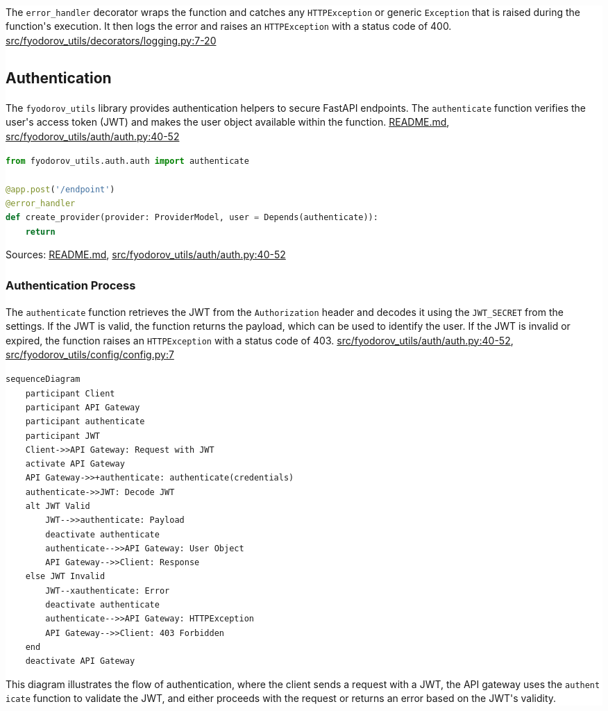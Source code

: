 The `error_handler` decorator wraps the function and catches any `HTTPException` or generic `Exception` that is raised during the function's execution. It then logs the error and raises an `HTTPException` with a status code of 400. [src/fyodorov_utils/decorators/logging.py:7-20]()

## Authentication

The `fyodorov_utils` library provides authentication helpers to secure FastAPI endpoints. The `authenticate` function verifies the user's access token (JWT) and makes the user object available within the function. [README.md](), [src/fyodorov_utils/auth/auth.py:40-52]()

```python
from fyodorov_utils.auth.auth import authenticate

@app.post('/endpoint')
@error_handler
def create_provider(provider: ProviderModel, user = Depends(authenticate)):
    return
```
Sources: [README.md](), [src/fyodorov_utils/auth/auth.py:40-52]()

### Authentication Process

The `authenticate` function retrieves the JWT from the `Authorization` header and decodes it using the `JWT_SECRET` from the settings. If the JWT is valid, the function returns the payload, which can be used to identify the user. If the JWT is invalid or expired, the function raises an `HTTPException` with a status code of 403. [src/fyodorov_utils/auth/auth.py:40-52](), [src/fyodorov_utils/config/config.py:7]()

```mermaid
sequenceDiagram
    participant Client
    participant API Gateway
    participant authenticate
    participant JWT
    Client->>API Gateway: Request with JWT
    activate API Gateway
    API Gateway->>+authenticate: authenticate(credentials)
    authenticate->>JWT: Decode JWT
    alt JWT Valid
        JWT-->>authenticate: Payload
        deactivate authenticate
        authenticate-->>API Gateway: User Object
        API Gateway-->>Client: Response
    else JWT Invalid
        JWT--xauthenticate: Error
        deactivate authenticate
        authenticate-->>API Gateway: HTTPException
        API Gateway-->>Client: 403 Forbidden
    end
    deactivate API Gateway
```

This diagram illustrates the flow of authentication, where the client sends a request with a JWT, the API gateway uses the `authenticate` function to validate the JWT, and either proceeds with the request or returns an error based on the JWT's validity.
